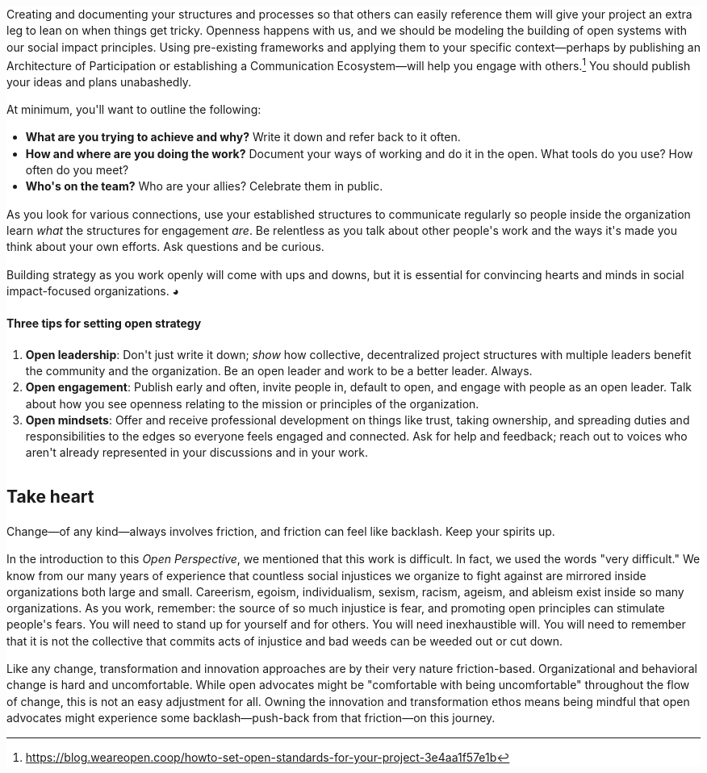 Creating and documenting your structures and processes so that others can easily reference them will give your project an extra leg to lean on when things get tricky. Openness happens with us, and we should be modeling the building of open systems with our social impact principles. Using pre-existing frameworks and applying them to your specific context—perhaps by publishing an Architecture of Participation or establishing a Communication Ecosystem—will help you engage with others.[^communication-ecosystem] You should publish your ideas and plans unabashedly.

At minimum, you'll want to outline the following:

- **What are you trying to achieve and why?** Write it down and refer back to it often.
- **How and where are you doing the work?** Document your ways of working and do it in the open. What tools do you use? How often do you meet?
- **Who's on the team?** Who are your allies? Celebrate them in public.

As you look for various connections, use your established structures to communicate regularly so people inside the organization learn *what* the structures for engagement *are*. Be relentless as you talk about other people's work and the ways it's made you think about your own efforts.
Ask questions and be curious.

Building strategy as you work openly will come with ups and downs, but it is essential for convincing hearts and minds in social impact-focused organizations. ◕

#### Three tips for setting open strategy

1. **Open leadership**: Don't just write it down; *show* how collective, decentralized project structures with multiple leaders benefit the community and the organization. Be an open leader and work to be a better leader. Always.
2. **Open engagement**: Publish early and often, invite people in, default to open, and engage with people as an open leader. Talk about how you see openness relating to the mission or principles of the organization.
3. **Open mindsets**: Offer and receive professional development on things like trust, taking ownership, and spreading duties and responsibilities to the edges so everyone feels engaged and connected. Ask for help and feedback; reach out to voices who aren't already represented in your discussions and in your work.

## Take heart

Change—of any kind—always involves friction, and friction can feel like backlash. Keep your spirits up.

In the introduction to this *Open Perspective*, we mentioned that this work is difficult. In fact, we used the words "very difficult." We know from our many years of experience that countless social injustices we organize to fight against are mirrored inside organizations both large and small. Careerism, egoism, individualism, sexism, racism, ageism, and ableism exist inside so many organizations. As you work, remember: the source of so much injustice is fear, and promoting open principles can stimulate people's fears. You will need to stand up for yourself and for others. You will need inexhaustible will. You will need to remember that it is not the collective that commits acts of injustice and bad weeds can be weeded out or cut down.

Like any change, transformation and innovation approaches are by their very nature friction-based. Organizational and behavioral change is hard and uncomfortable. While open advocates might be "comfortable with being uncomfortable" throughout the flow of change, this is not an easy adjustment for all. Owning the innovation and transformation ethos means being mindful that open advocates might experience some backlash—push-back from that friction—on this journey.


[^go-platform]: https://go.ifrc.org/
[^missing-maps]: https://www.missingmaps.org/
[^humanitarian-openstreetmap]: https://www.hotosm.org/
[^ifrc-data-playbook]: https://preparecenter.org/toolkit/data-playbook-toolkit
[^2030-strategy-team]: https://www.ifrc.org/strategy-2030
[^digital-transformation-society]: https://preparecenter.org/site/digital-transformation/
[^planet-4-series]: https://opensource.com/tags/open-organization-greenpeace
[^planet-4-community]: https://planet4.greenpeace.org/contribute/community
[^catalyst]: https://www.thecatalyst.org.uk
[^community-documentation]: https://solferinoacademy.com/2021/12/08/we-wrote-a-book-with-200-contributors-and-120-pieces-of-content
[^architecture-participation]: https://weareopen.coop/aop
[^ospo-guide]: https://www.redhat.com/en/resources/open-source-program-office-brief
[^open-organization-definition]: https://theopenorganization.org/definition/open-organization-definition
[^ifrc-principles]: https://www.ifrc.org/who-we-are/vision-and-mission/the-seven-fundamental-principles
[^international-cooperative-principles]: https://www.ica.coop/en/whats-co-op/co-operative-identity-values-principles
[^communication-ecosystem]: https://blog.weareopen.coop/howto-set-open-standards-for-your-project-3e4aa1f57e1b
[^principles-digital-development]: https://digitalprinciples.org
[^digital-public-goods]: https://digitalpublicgoods.net
[^we-are-open-coop]: https://weareopen.coop
[^open-org-roster]: https://theopenorganization.org/roster/
[^greenpeace]: https://greenpeace.org/international